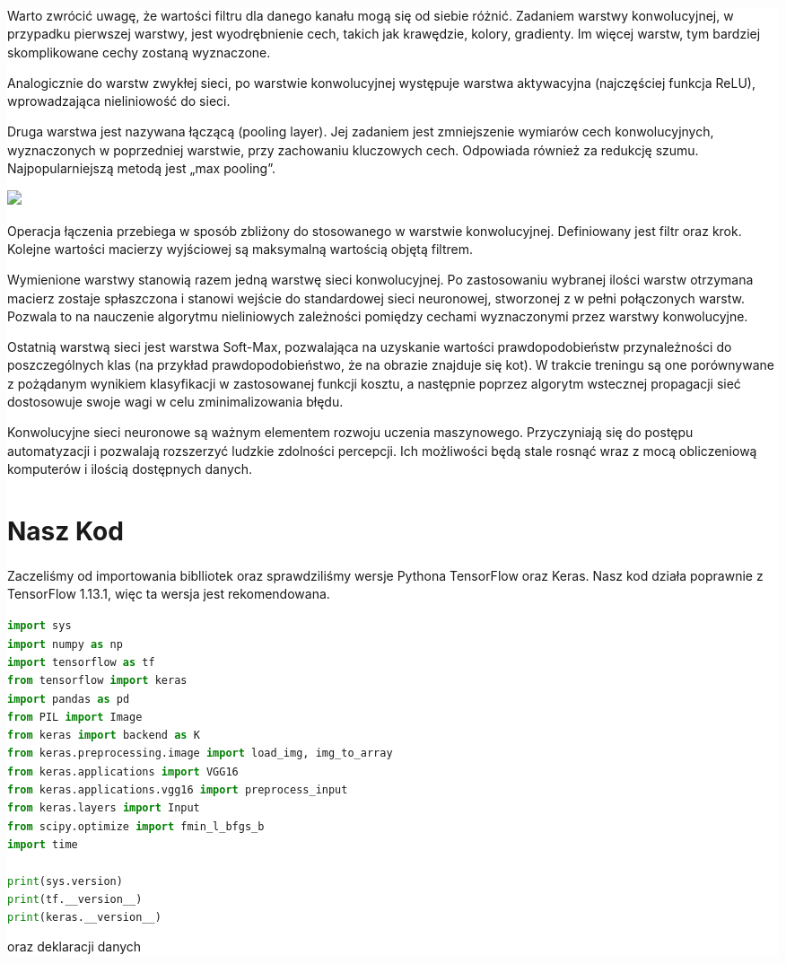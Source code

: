 Warto zwrócić uwagę, że wartości filtru dla danego kanału mogą się od siebie różnić. Zadaniem warstwy konwolucyjnej, w przypadku pierwszej warstwy, jest wyodrębnienie cech, takich jak krawędzie, kolory, gradienty. Im więcej warstw, tym bardziej skomplikowane cechy zostaną wyznaczone.

 
Analogicznie do warstw zwykłej sieci, po warstwie konwolucyjnej występuje warstwa aktywacyjna (najczęściej funkcja ReLU), wprowadzająca nieliniowość do sieci.

 
Druga warstwa jest nazywana łączącą (pooling layer). Jej zadaniem jest zmniejszenie wymiarów cech konwolucyjnych, wyznaczonych w poprzedniej warstwie, przy zachowaniu kluczowych cech. Odpowiada również za redukcję szumu. Najpopularniejszą metodą jest „max pooling”.

![](https://bfirst.tech/wp-content/uploads/2019/06/sieci_konwolucyjne_2-600x286.png)

Operacja łączenia przebiega w sposób zbliżony do stosowanego w warstwie konwolucyjnej. Definiowany jest filtr oraz krok. Kolejne wartości macierzy wyjściowej są maksymalną wartością objętą filtrem.

 
Wymienione warstwy stanowią razem jedną warstwę sieci konwolucyjnej. Po zastosowaniu wybranej ilości warstw otrzymana macierz zostaje spłaszczona i stanowi wejście do standardowej sieci neuronowej, stworzonej z w pełni połączonych warstw. Pozwala to na nauczenie algorytmu nieliniowych zależności pomiędzy cechami wyznaczonymi przez warstwy konwolucyjne.

 
Ostatnią warstwą sieci jest warstwa Soft-Max, pozwalająca na uzyskanie wartości prawdopodobieństw przynależności do poszczególnych klas (na przykład prawdopodobieństwo, że na obrazie znajduje się kot). W trakcie treningu są one porównywane z pożądanym wynikiem klasyfikacji w zastosowanej funkcji kosztu, a następnie poprzez algorytm wstecznej propagacji sieć dostosowuje swoje wagi w celu zminimalizowania błędu.

Konwolucyjne sieci neuronowe są ważnym elementem rozwoju uczenia maszynowego. Przyczyniają się do postępu automatyzacji i pozwalają rozszerzyć ludzkie zdolności percepcji. Ich możliwości będą stale rosnąć wraz z mocą obliczeniową komputerów i ilością dostępnych danych.

# Nasz Kod

Zaczeliśmy od importowania biblliotek oraz sprawdziliśmy wersje Pythona TensorFlow oraz Keras. Nasz kod działa poprawnie z TensorFlow 1.13.1, 
więc ta wersja jest rekomendowana.

```Python
import sys
import numpy as np
import tensorflow as tf
from tensorflow import keras
import pandas as pd
from PIL import Image
from keras import backend as K
from keras.preprocessing.image import load_img, img_to_array
from keras.applications import VGG16
from keras.applications.vgg16 import preprocess_input
from keras.layers import Input
from scipy.optimize import fmin_l_bfgs_b
import time

print(sys.version)
print(tf.__version__)
print(keras.__version__)
```
oraz deklaracji danych
